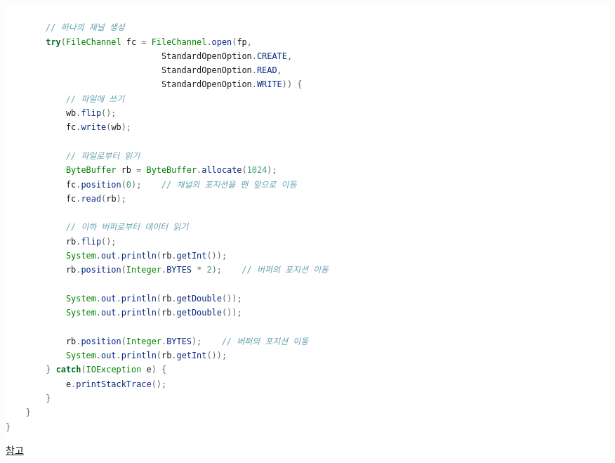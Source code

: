 ```java

        // 하나의 채널 생성 
        try(FileChannel fc = FileChannel.open(fp, 
                               StandardOpenOption.CREATE, 
                               StandardOpenOption.READ, 
                               StandardOpenOption.WRITE)) {
            // 파일에 쓰기
            wb.flip(); 
            fc.write(wb);   

            // 파일로부터 읽기
            ByteBuffer rb = ByteBuffer.allocate(1024);
            fc.position(0);    // 채널의 포지션을 맨 앞으로 이동
            fc.read(rb);
            
            // 이하 버퍼로부터 데이터 읽기
            rb.flip();
            System.out.println(rb.getInt());
            rb.position(Integer.BYTES * 2);    // 버퍼의 포지션 이동

            System.out.println(rb.getDouble());
            System.out.println(rb.getDouble());

            rb.position(Integer.BYTES);    // 버퍼의 포지션 이동
            System.out.println(rb.getInt()); 
        } catch(IOException e) {
            e.printStackTrace();       
        }
    }
}
```



[참고](https://ddo-o.tistory.com/40)

